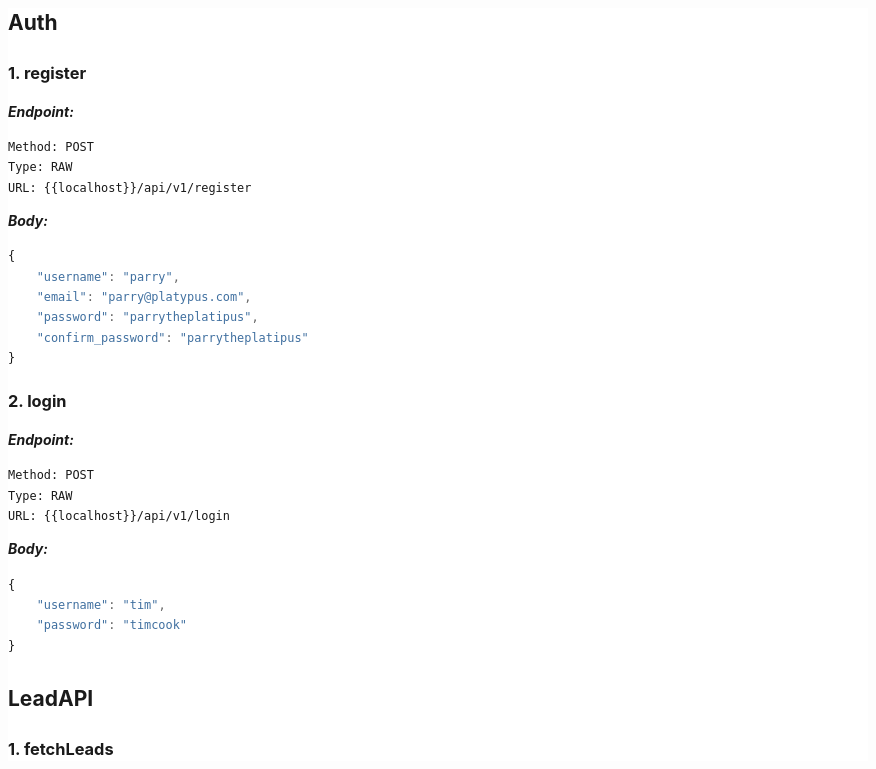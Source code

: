 
## Auth



### 1. register



***Endpoint:***

```bash
Method: POST
Type: RAW
URL: {{localhost}}/api/v1/register
```



***Body:***

```js        
{
    "username": "parry",
    "email": "parry@platypus.com",
    "password": "parrytheplatipus",
    "confirm_password": "parrytheplatipus"
}
```



### 2. login



***Endpoint:***

```bash
Method: POST
Type: RAW
URL: {{localhost}}/api/v1/login
```



***Body:***

```js        
{
    "username": "tim",
    "password": "timcook"
}
```



## LeadAPI



### 1. fetchLeads
